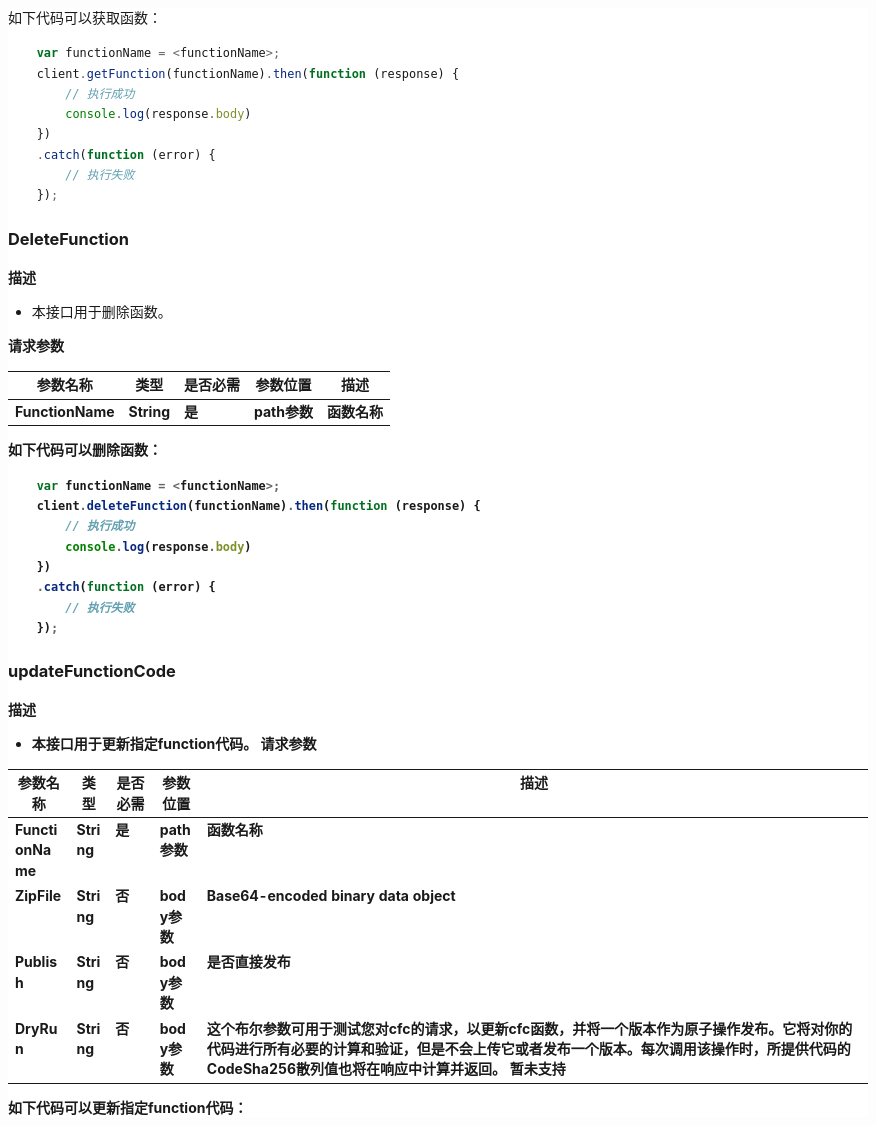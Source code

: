 如下代码可以获取函数：

```js
    var functionName = <functionName>;
    client.getFunction(functionName).then(function (response) {
        // 执行成功
        console.log(response.body)
    })
    .catch(function (error) {
        // 执行失败
    });

```

### DeleteFunction

**描述**

- 本接口用于删除函数。

<b>请求参数<b>

参数名称 | 类型 | 是否必需 | 参数位置 | 描述
--- | --- | --- | --- | ---
FunctionName|String|是|path参数|函数名称

如下代码可以删除函数：

```js
    var functionName = <functionName>;
    client.deleteFunction(functionName).then(function (response) {
        // 执行成功
        console.log(response.body)
    })
    .catch(function (error) {
        // 执行失败
    });

```

### updateFunctionCode

**描述**

- 本接口用于更新指定function代码。
<b>请求参数<b>

参数名称 | 类型 | 是否必需 | 参数位置 | 描述
--- | --- | --- | --- | ---
FunctionName|String|是|path参数|函数名称
ZipFile |String |否| body参数 | Base64-encoded binary data object
Publish |String |否| body参数 | 是否直接发布
DryRun |String |否| body参数 | 这个布尔参数可用于测试您对cfc的请求，以更新cfc函数，并将一个版本作为原子操作发布。它将对你的代码进行所有必要的计算和验证，但是不会上传它或者发布一个版本。每次调用该操作时，所提供代码的CodeSha256散列值也将在响应中计算并返回。 暂未支持

如下代码可以更新指定function代码：
